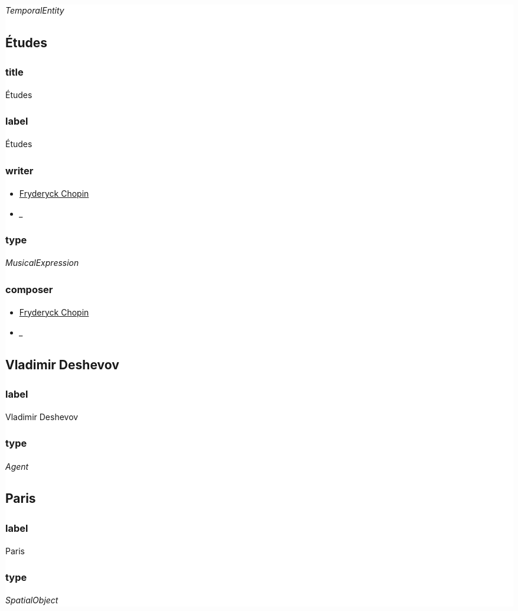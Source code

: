 
*TemporalEntity*

## Études

### title


Études

### label


Études

### writer

 - [Fryderyck Chopin](#Fryderyck-Chopin)

 - *_*

### type


*MusicalExpression*

### composer

 - [Fryderyck Chopin](#Fryderyck-Chopin)

 - *_*

## Vladimir Deshevov

### label


Vladimir Deshevov

### type


*Agent*

## Paris

### label


Paris

### type


*SpatialObject*
